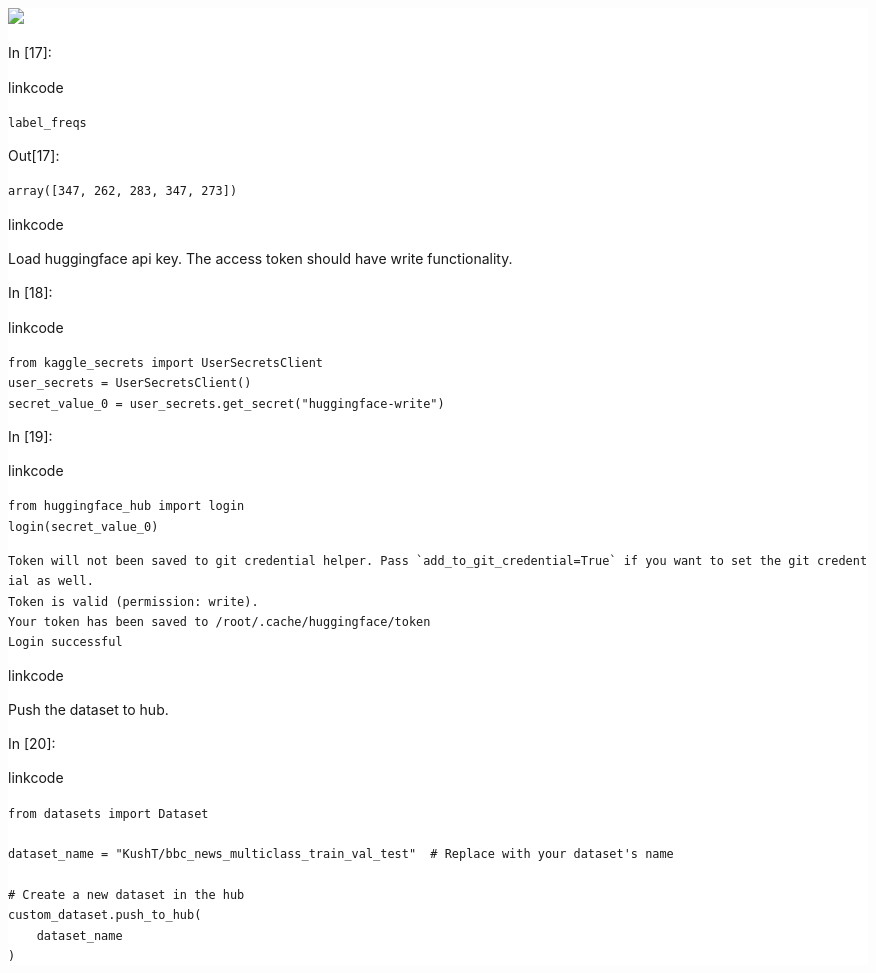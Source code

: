 ![](https://www.kaggleusercontent.com/kf/140568711/eyJhbGciOiJkaXIiLCJlbmMiOiJBMTI4Q0JDLUhTMjU2In0..e24lSbvKo1clwLgxfLATOA.LmYR0U_ABq1VVU09S2H5jx9djC7jxu4A1mpkXpiJqm-v6e9d4axLU46BEvuIIuXqr0hjmvUHv-0gS72aAAcdR4wWfzhDdexielVQYTZ25hsB94P1P9N9JZraWu459F8xUrnwVuosRVzAf_6eIh_074-vtD4fvD-ULAUt5cve851GpL8IY6yuL_7RDtWI-UfexbSBZuwojgN5Q2keorqI28atMe6cCnOS4hcoT0E8lVu65fWkj2iW6b6o_quv-207YCn6PBXHDh40VYLxfXuJwQrurS6vWLc5ZHejYQu-gW4cVL0ZcMuqIdoffExjQwbGpJnG96wDIWPVy65J7PyacDyS4DiwwaUXUlkzNpFsjiEHA5M-RJNnc92CTV2mEPO0ZfFam7jhmceXO2HuP6W6bTfeebuNcK33_GdSxPVCFnjQ1RI3UMdYR0R0PJWUwjQe8NuNHEyguYSpQKQZ0XjPIMxqYniYKz4L3nYA5sFZms3Ndp1sO4lOBQWX0ys1dlDcVFpiMds2o92VKqETxAj9rBD4NNCb0wTreg3wP5-w6oHNXa8B9GCY3pmawalZa6SxnuYnVsQbqT8-O4KpCGIAlCnw4nQyeP96uP_KWLtnhOlWRFpHPyjfUugvW5rJ2LfMXWH8vKHstn8UtQgfLwy34w.gkZCKFVRir4z66FuebCNkQ/__results___files/__results___21_0.png)

In \[17\]:

linkcode

```
label_freqs

```

Out\[17\]:

```
array([347, 262, 283, 347, 273])
```

linkcode

Load huggingface api key. The access token should have write functionality.

In \[18\]:

linkcode

```
from kaggle_secrets import UserSecretsClient
user_secrets = UserSecretsClient()
secret_value_0 = user_secrets.get_secret("huggingface-write")

```

In \[19\]:

linkcode

```
from huggingface_hub import login
login(secret_value_0)

```

```
Token will not been saved to git credential helper. Pass `add_to_git_credential=True` if you want to set the git credential as well.
Token is valid (permission: write).
Your token has been saved to /root/.cache/huggingface/token
Login successful

```

linkcode

Push the dataset to hub.

In \[20\]:

linkcode

```
from datasets import Dataset

dataset_name = "KushT/bbc_news_multiclass_train_val_test"  # Replace with your dataset's name

# Create a new dataset in the hub
custom_dataset.push_to_hub(
    dataset_name
)

```
